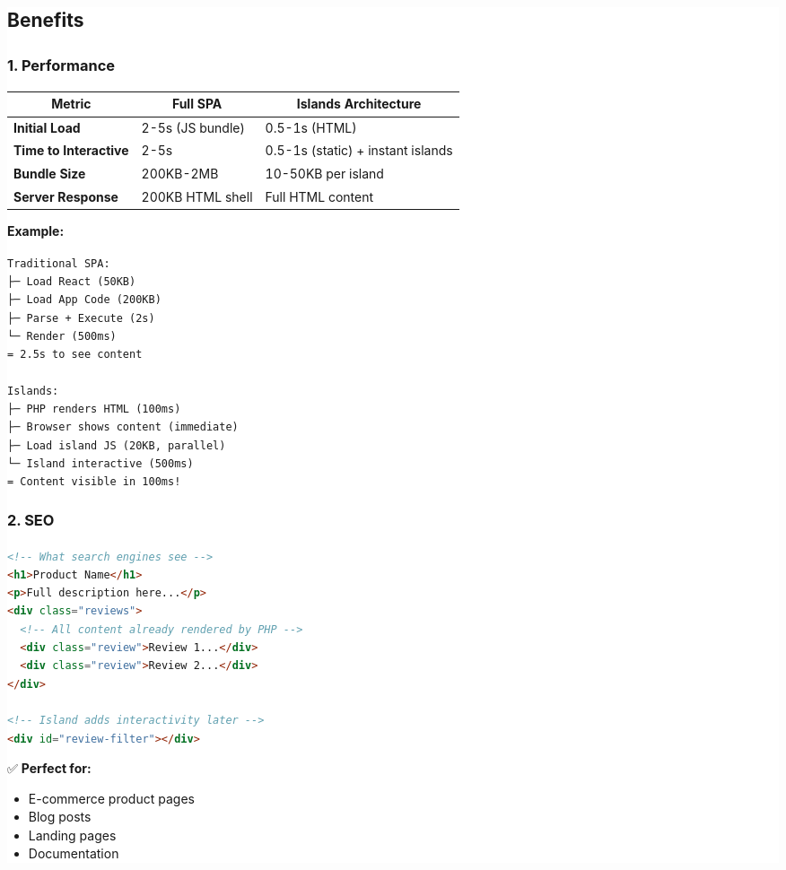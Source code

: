 
## Benefits

### 1. **Performance**

| Metric | Full SPA | Islands Architecture |
|--------|----------|---------------------|
| **Initial Load** | 2-5s (JS bundle) | 0.5-1s (HTML) |
| **Time to Interactive** | 2-5s | 0.5-1s (static) + instant islands |
| **Bundle Size** | 200KB-2MB | 10-50KB per island |
| **Server Response** | 200KB HTML shell | Full HTML content |

**Example:**
```
Traditional SPA:
├─ Load React (50KB)
├─ Load App Code (200KB)
├─ Parse + Execute (2s)
└─ Render (500ms)
= 2.5s to see content

Islands:
├─ PHP renders HTML (100ms)
├─ Browser shows content (immediate)
├─ Load island JS (20KB, parallel)
└─ Island interactive (500ms)
= Content visible in 100ms!
```

### 2. **SEO**

```html
<!-- What search engines see -->
<h1>Product Name</h1>
<p>Full description here...</p>
<div class="reviews">
  <!-- All content already rendered by PHP -->
  <div class="review">Review 1...</div>
  <div class="review">Review 2...</div>
</div>

<!-- Island adds interactivity later -->
<div id="review-filter"></div>
```

✅ **Perfect for:**
- E-commerce product pages
- Blog posts
- Landing pages
- Documentation
